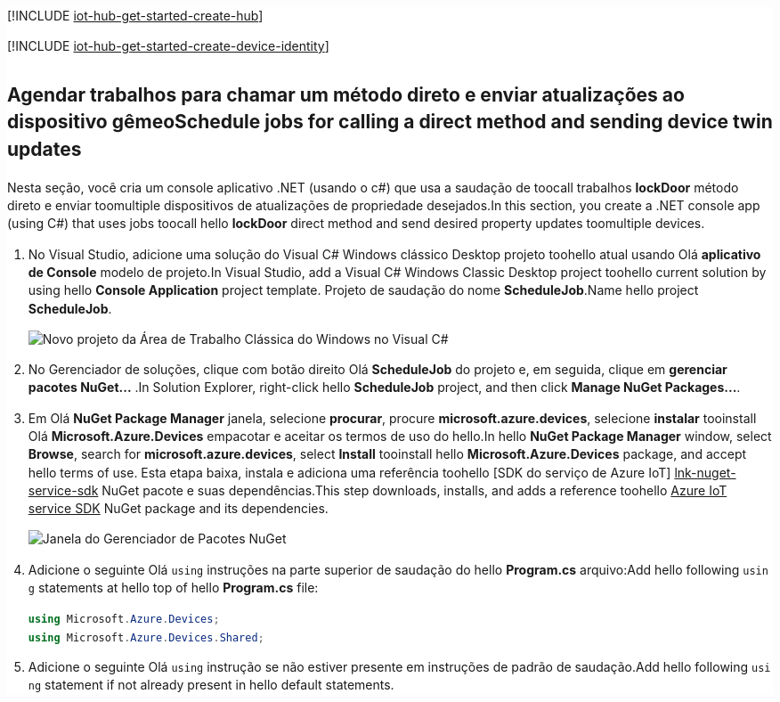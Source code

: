 [!INCLUDE [iot-hub-get-started-create-hub](../../includes/iot-hub-get-started-create-hub.md)]

[!INCLUDE [iot-hub-get-started-create-device-identity](../../includes/iot-hub-get-started-create-device-identity.md)]

## <a name="schedule-jobs-for-calling-a-direct-method-and-sending-device-twin-updates"></a><span data-ttu-id="51bcd-131">Agendar trabalhos para chamar um método direto e enviar atualizações ao dispositivo gêmeo</span><span class="sxs-lookup"><span data-stu-id="51bcd-131">Schedule jobs for calling a direct method and sending device twin updates</span></span>

<span data-ttu-id="51bcd-132">Nesta seção, você cria um console aplicativo .NET (usando o c#) que usa a saudação de toocall trabalhos **lockDoor** método direto e enviar toomultiple dispositivos de atualizações de propriedade desejados.</span><span class="sxs-lookup"><span data-stu-id="51bcd-132">In this section, you create a .NET console app (using C#) that uses jobs toocall hello **lockDoor** direct method and send desired property updates toomultiple devices.</span></span>

1. <span data-ttu-id="51bcd-133">No Visual Studio, adicione uma solução do Visual C# Windows clássico Desktop projeto toohello atual usando Olá **aplicativo de Console** modelo de projeto.</span><span class="sxs-lookup"><span data-stu-id="51bcd-133">In Visual Studio, add a Visual C# Windows Classic Desktop project toohello current solution by using hello **Console Application** project template.</span></span> <span data-ttu-id="51bcd-134">Projeto de saudação do nome **ScheduleJob**.</span><span class="sxs-lookup"><span data-stu-id="51bcd-134">Name hello project **ScheduleJob**.</span></span>

    ![Novo projeto da Área de Trabalho Clássica do Windows no Visual C#][img-createapp]

1. <span data-ttu-id="51bcd-136">No Gerenciador de soluções, clique com botão direito Olá **ScheduleJob** do projeto e, em seguida, clique em **gerenciar pacotes NuGet...** .</span><span class="sxs-lookup"><span data-stu-id="51bcd-136">In Solution Explorer, right-click hello **ScheduleJob** project, and then click **Manage NuGet Packages...**.</span></span>
1. <span data-ttu-id="51bcd-137">Em Olá **NuGet Package Manager** janela, selecione **procurar**, procure **microsoft.azure.devices**, selecione **instalar** tooinstall Olá **Microsoft.Azure.Devices** empacotar e aceitar os termos de uso do hello.</span><span class="sxs-lookup"><span data-stu-id="51bcd-137">In hello **NuGet Package Manager** window, select **Browse**, search for **microsoft.azure.devices**, select **Install** tooinstall hello **Microsoft.Azure.Devices** package, and accept hello terms of use.</span></span> <span data-ttu-id="51bcd-138">Esta etapa baixa, instala e adiciona uma referência toohello [SDK do serviço de Azure IoT] [ lnk-nuget-service-sdk] NuGet pacote e suas dependências.</span><span class="sxs-lookup"><span data-stu-id="51bcd-138">This step downloads, installs, and adds a reference toohello [Azure IoT service SDK][lnk-nuget-service-sdk] NuGet package and its dependencies.</span></span>

    ![Janela do Gerenciador de Pacotes NuGet][img-servicenuget]
1. <span data-ttu-id="51bcd-140">Adicione o seguinte Olá `using` instruções na parte superior de saudação do hello **Program.cs** arquivo:</span><span class="sxs-lookup"><span data-stu-id="51bcd-140">Add hello following `using` statements at hello top of hello **Program.cs** file:</span></span>
    
    ```csharp
    using Microsoft.Azure.Devices;
    using Microsoft.Azure.Devices.Shared;
    ```

1. <span data-ttu-id="51bcd-141">Adicione o seguinte Olá `using` instrução se não estiver presente em instruções de padrão de saudação.</span><span class="sxs-lookup"><span data-stu-id="51bcd-141">Add hello following `using` statement if not already present in hello default statements.</span></span>


[img-servicenuget]: media/iot-hub-csharp-node-schedule-jobs/servicesdknuget.png
[img-createapp]: media/iot-hub-csharp-node-schedule-jobs/createnetapp.png
[img-schedulejobs]: media/iot-hub-csharp-node-schedule-jobs/schedulejobs.png
[lnk-get-started-twin]: iot-hub-node-node-twin-getstarted.md
[lnk-twin-props]: iot-hub-node-node-twin-how-to-configure.md
[lnk-c2d-methods]: iot-hub-node-node-direct-methods.md
[lnk-dev-methods]: iot-hub-devguide-direct-methods.md
[lnk-fwupdate]: iot-hub-node-node-firmware-update.md
[lnk-iot-edge]: iot-hub-linux-iot-edge-get-started.md
[lnk-dev-setup]: https://github.com/Azure/azure-iot-sdk-node/blob/master/doc/node-devbox-setup.md
[lnk-free-trial]: http://azure.microsoft.com/pricing/free-trial/
[lnk-transient-faults]: https://msdn.microsoft.com/library/hh680901(v=pandp.50).aspx
[lnk-nuget-service-sdk]: https://www.nuget.org/packages/Microsoft.Azure.Devices/